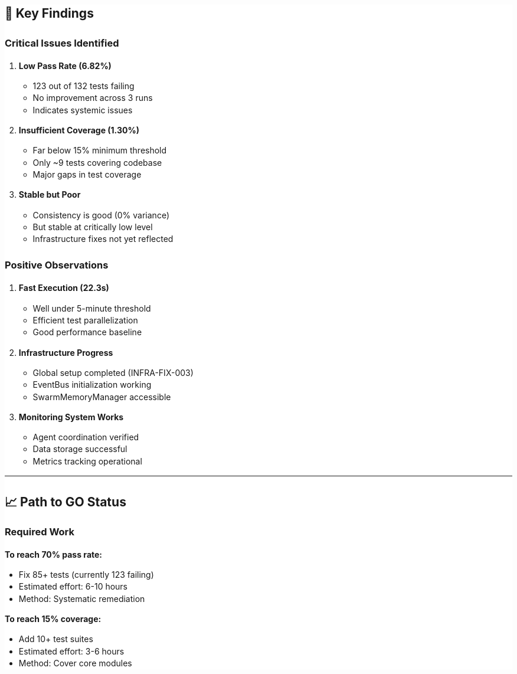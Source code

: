 
## 🎯 Key Findings

### Critical Issues Identified

1. **Low Pass Rate (6.82%)**
   - 123 out of 132 tests failing
   - No improvement across 3 runs
   - Indicates systemic issues

2. **Insufficient Coverage (1.30%)**
   - Far below 15% minimum threshold
   - Only ~9 tests covering codebase
   - Major gaps in test coverage

3. **Stable but Poor**
   - Consistency is good (0% variance)
   - But stable at critically low level
   - Infrastructure fixes not yet reflected

### Positive Observations

1. **Fast Execution (22.3s)**
   - Well under 5-minute threshold
   - Efficient test parallelization
   - Good performance baseline

2. **Infrastructure Progress**
   - Global setup completed (INFRA-FIX-003)
   - EventBus initialization working
   - SwarmMemoryManager accessible

3. **Monitoring System Works**
   - Agent coordination verified
   - Data storage successful
   - Metrics tracking operational

---

## 📈 Path to GO Status

### Required Work

**To reach 70% pass rate:**
- Fix 85+ tests (currently 123 failing)
- Estimated effort: 6-10 hours
- Method: Systematic remediation

**To reach 15% coverage:**
- Add 10+ test suites
- Estimated effort: 3-6 hours
- Method: Cover core modules
